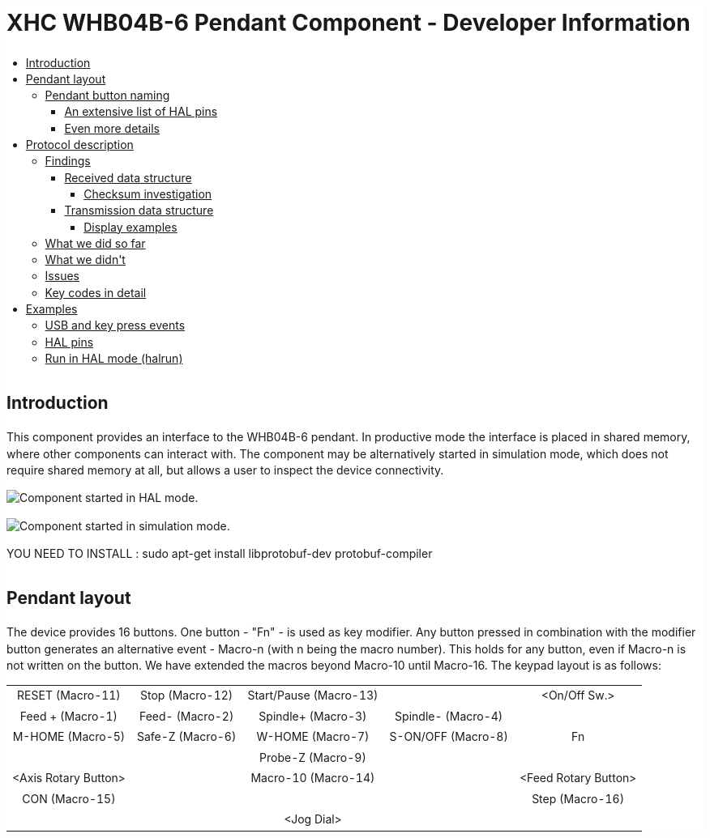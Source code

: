 # XHC WHB04B-6 Pendant Component - Developer Information

* [Introduction](#introduction)
* [Pendant layout](#pendant-layout)
   * [Pendant button naming](#pendant-button-naming)
      * [An extensive list of HAL pins](#an-extensive-list-of-hal-pins)
      * [Even more details](#even-more-details)
* [Protocol description](#protocol-description)
   * [Findings](#findings)
      * [Received data structure](#received-data-structure)
         * [Checksum investigation](#checksum-investigation)
      * [Transmission data structure](#transmission-data-structure)
         * [Display examples](#display-examples)
   * [What we did so far](#what-we-did-so-far)
   * [What we didn't](#what-we-didnt)
   * [Issues](#issues)
   * [Key codes in detail](#key-codes-in-detail)
* [Examples](#examples)
   * [USB and key press events](#usb-and-key-press-events)
   * [HAL pins](#hal-pins)
   * [Run in HAL mode (halrun)](#run-in-hal-mode-halrun)

## Introduction

This component provides an interface to the WHB04B-6 pendant. In productive mode the interface is placed in shared memory, where other components can interact with. The component may be alternatively started in simulation mode, which does not require shared memory at all, but allows a user to inspect the device connectivity.

![Component started in HAL mode.](http://www.plantuml.com/plantuml/proxy?src=https://raw.githubusercontent.com/rubienr/machinekit/feature-xhc-whb04b-6/src/hal/user_comps/xhc-whb04b-6/components-diagram-hal-mode.txt)

![Component started in simulation mode.](http://www.plantuml.com/plantuml/proxy?src=https://raw.githubusercontent.com/rubienr/machinekit/feature-xhc-whb04b-6/src/hal/user_comps/xhc-whb04b-6/components-diagram-simulation-mode.txt)

YOU NEED TO INSTALL : sudo apt-get install libprotobuf-dev protobuf-compiler
## Pendant layout

The device provides 16 buttons. One button - "Fn" - is used as key modifier. Any button pressed in combination with the modifier button generates an alternative event - Macro-n (with n being the macro number). This holds for any button, even if Macro-n is not written on the button. We have extended the macros beyond Macro-10 until Macro-16. The keypad layout is as follows:

|                                        |                  |                              |                    |                                        |
|:--------------------------------------:|:----------------:|:----------------------------:|:------------------:|:--------------------------------------:|
|            RESET (Macro-11)            | Stop  (Macro-12) |    Start/Pause (Macro-13)    |                    |     &lt;On/Off Sw.&gt;     |
|            Feed + (Macro-1)            | Feed-  (Macro-2) |      Spindle+ (Macro-3)      | Spindle- (Macro-4) |                                        |
|            M-HOME (Macro-5)            | Safe-Z (Macro-6) |      W-HOME   (Macro-7)      | S-ON/OFF (Macro-8) |                   Fn                   |
|                                        |                  |      Probe-Z (Macro-9)       |                    |                                        |
| &lt;Axis Rotary Button&gt; |                  |     Macro-10 (Macro-14)      |                    | &lt;Feed Rotary Button&gt; |
|             CON (Macro-15)             |                  |                              |                    |            Step (Macro-16)             |
|                                        |                  | &lt;Jog Dial&gt; |                    |                                        |
